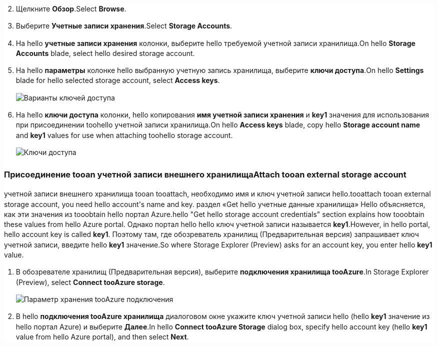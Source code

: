 2. <span data-ttu-id="f19b1-160">Щелкните **Обзор**.</span><span class="sxs-lookup"><span data-stu-id="f19b1-160">Select **Browse**.</span></span>

3. <span data-ttu-id="f19b1-161">Выберите **Учетные записи хранения**.</span><span class="sxs-lookup"><span data-stu-id="f19b1-161">Select **Storage Accounts**.</span></span>

4. <span data-ttu-id="f19b1-162">На hello **учетные записи хранения** колонки, выберите hello требуемой учетной записи хранилища.</span><span class="sxs-lookup"><span data-stu-id="f19b1-162">On hello **Storage Accounts** blade, select hello desired storage account.</span></span>

5. <span data-ttu-id="f19b1-163">На hello **параметры** колонке hello выбранную учетную запись хранилища, выберите **ключи доступа**.</span><span class="sxs-lookup"><span data-stu-id="f19b1-163">On hello **Settings** blade for hello selected storage account, select **Access keys**.</span></span>

    ![Варианты ключей доступа][5]

6. <span data-ttu-id="f19b1-165">На hello **ключи доступа** колонки, hello копирования **имя учетной записи хранения** и **key1** значения для использования при присоединении toohello учетной записи хранилища.</span><span class="sxs-lookup"><span data-stu-id="f19b1-165">On hello **Access keys** blade, copy hello **Storage account name** and **key1** values for use when attaching toohello storage account.</span></span>

    ![Ключи доступа][6]

### <a name="attach-tooan-external-storage-account"></a><span data-ttu-id="f19b1-167">Присоединение tooan учетной записи внешнего хранилища</span><span class="sxs-lookup"><span data-stu-id="f19b1-167">Attach tooan external storage account</span></span>
<span data-ttu-id="f19b1-168">учетной записи внешнего хранилища tooan tooattach, необходимо имя и ключ учетной записи hello.</span><span class="sxs-lookup"><span data-stu-id="f19b1-168">tooattach tooan external storage account, you need hello account's name and key.</span></span> <span data-ttu-id="f19b1-169">раздел «Get hello учетные данные хранилища» Hello объясняется, как эти значения из tooobtain hello портал Azure.</span><span class="sxs-lookup"><span data-stu-id="f19b1-169">hello "Get hello storage account credentials" section explains how tooobtain these values from hello Azure portal.</span></span> <span data-ttu-id="f19b1-170">Однако портал hello hello ключ учетной записи называется **key1**.</span><span class="sxs-lookup"><span data-stu-id="f19b1-170">However, in hello portal, hello account key is called **key1**.</span></span> <span data-ttu-id="f19b1-171">Поэтому там, где обозреватель хранилищ (Предварительная версия) запрашивает ключ учетной записи, введите hello **key1** значение.</span><span class="sxs-lookup"><span data-stu-id="f19b1-171">So where Storage Explorer (Preview) asks for an account key, you enter hello **key1** value.</span></span>

1. <span data-ttu-id="f19b1-172">В обозревателе хранилищ (Предварительная версия), выберите **подключения хранилища tooAzure**.</span><span class="sxs-lookup"><span data-stu-id="f19b1-172">In Storage Explorer (Preview), select **Connect tooAzure storage**.</span></span>

    ![Параметр хранения tooAzure подключения][23]

2. <span data-ttu-id="f19b1-174">В hello **подключения tooAzure хранилища** диалоговом окне укажите ключ учетной записи hello (hello **key1** значение из hello портал Azure) и выберите **Далее**.</span><span class="sxs-lookup"><span data-stu-id="f19b1-174">In hello **Connect tooAzure Storage** dialog box, specify hello account key (hello **key1** value from hello Azure portal), and then select **Next**.</span></span>


[0]: ./media/vs-azure-tools-storage-manage-with-storage-explorer/settings-icon.png
[1]: ./media/vs-azure-tools-storage-manage-with-storage-explorer/add-account-link.png
[3]: ./media/vs-azure-tools-storage-manage-with-storage-explorer/subscriptions-list.png
[4]: ./media/vs-azure-tools-storage-manage-with-storage-explorer/storage-accounts-list.png
[5]: ./media/vs-azure-tools-storage-manage-with-storage-explorer/access-keys.png
[6]: ./media/vs-azure-tools-storage-manage-with-storage-explorer/access-keys-copy.png
[8]: ./media/vs-azure-tools-storage-manage-with-storage-explorer/attach-external-storage-dlg.png
[9]: ./media/vs-azure-tools-storage-manage-with-storage-explorer/external-storage-account.png
[10]: ./media/vs-azure-tools-storage-manage-with-storage-explorer/detach-external-storage.png
[11]: ./media/vs-azure-tools-storage-manage-with-storage-explorer/storage-account-search.png
[12]: ./media/vs-azure-tools-storage-manage-with-storage-explorer/detach-external-storage-confirmation.png
[13]: ./media/vs-azure-tools-storage-manage-with-storage-explorer/get-sas-context-menu.png
[14]: ./media/vs-azure-tools-storage-manage-with-storage-explorer/get-sas-dlg1.png
[15]: ./media/vs-azure-tools-storage-manage-with-storage-explorer/mase.png
[17]: ./media/vs-azure-tools-storage-manage-with-storage-explorer/attach-account-using-sas-finished.png
[20]: ./media/vs-azure-tools-storage-manage-with-storage-explorer/attach-service-using-sas-finished.png
[21]: ./media/vs-azure-tools-storage-manage-with-storage-explorer/local-storage-drop-down.png
[22]: ./media/vs-azure-tools-storage-manage-with-storage-explorer/download-storage-emulator.png
[23]: ./media/vs-azure-tools-storage-manage-with-storage-explorer/connect-to-azure-storage-icon.png
[24]: ./media/vs-azure-tools-storage-manage-with-storage-explorer/connect-to-azure-storage-next.png
[25]: ./media/vs-azure-tools-storage-manage-with-storage-explorer/add-certificate-azure-stack.png
[26]: ./media/vs-azure-tools-storage-manage-with-storage-explorer/export-root-cert-azure-stack.png
[27]: ./media/vs-azure-tools-storage-manage-with-storage-explorer/import-azure-stack-cert-storage-explorer.png
[28]: ./media/vs-azure-tools-storage-manage-with-storage-explorer/select-target-azure-stack.png
[29]: ./media/vs-azure-tools-storage-manage-with-storage-explorer/add-azure-stack-account.png
[30]: ./media/vs-azure-tools-storage-manage-with-storage-explorer/select-accounts-azure-stack.png
[31]: ./media/vs-azure-tools-storage-manage-with-storage-explorer/azure-stack-storage-account-list.png